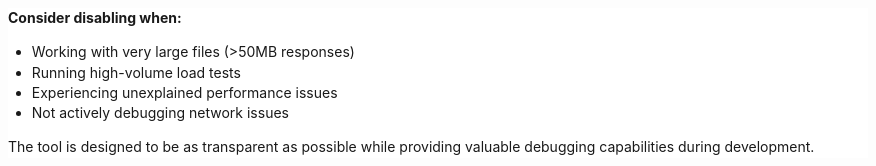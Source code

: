**Consider disabling when:**
- Working with very large files (>50MB responses)
- Running high-volume load tests
- Experiencing unexplained performance issues
- Not actively debugging network issues

The tool is designed to be as transparent as possible while providing valuable debugging capabilities during development.
